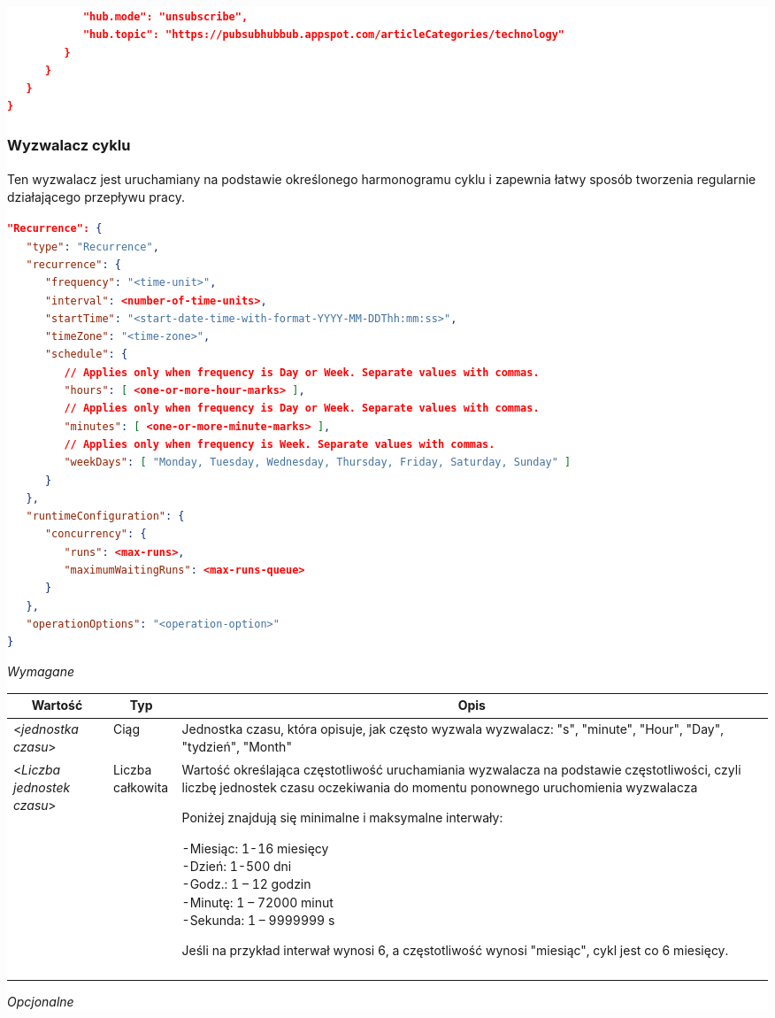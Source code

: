 ```json
            "hub.mode": "unsubscribe",
            "hub.topic": "https://pubsubhubbub.appspot.com/articleCategories/technology"
         }
      }
   }
}
```

<a name="recurrence-trigger"></a>

### <a name="recurrence-trigger"></a>Wyzwalacz cyklu  

Ten wyzwalacz jest uruchamiany na podstawie określonego harmonogramu cyklu i zapewnia łatwy sposób tworzenia regularnie działającego przepływu pracy.

```json
"Recurrence": {
   "type": "Recurrence",
   "recurrence": {
      "frequency": "<time-unit>",
      "interval": <number-of-time-units>,
      "startTime": "<start-date-time-with-format-YYYY-MM-DDThh:mm:ss>",
      "timeZone": "<time-zone>",
      "schedule": {
         // Applies only when frequency is Day or Week. Separate values with commas.
         "hours": [ <one-or-more-hour-marks> ], 
         // Applies only when frequency is Day or Week. Separate values with commas.
         "minutes": [ <one-or-more-minute-marks> ], 
         // Applies only when frequency is Week. Separate values with commas.
         "weekDays": [ "Monday, Tuesday, Wednesday, Thursday, Friday, Saturday, Sunday" ] 
      }
   },
   "runtimeConfiguration": {
      "concurrency": {
         "runs": <max-runs>,
         "maximumWaitingRuns": <max-runs-queue>
      }
   },
   "operationOptions": "<operation-option>"
}
```

*Wymagane*

| Wartość | Typ | Opis | 
|-------|------|-------------| 
| <*jednostka czasu*> | Ciąg | Jednostka czasu, która opisuje, jak często wyzwala wyzwalacz: "s", "minute", "Hour", "Day", "tydzień", "Month" | 
| <*Liczba jednostek czasu*> | Liczba całkowita | Wartość określająca częstotliwość uruchamiania wyzwalacza na podstawie częstotliwości, czyli liczbę jednostek czasu oczekiwania do momentu ponownego uruchomienia wyzwalacza <p>Poniżej znajdują się minimalne i maksymalne interwały: <p>-Miesiąc: 1-16 miesięcy </br>-Dzień: 1-500 dni </br>-Godz.: 1 – 12 godzin </br>-Minutę: 1 – 72000 minut </br>-Sekunda: 1 – 9999999 s<p>Jeśli na przykład interwał wynosi 6, a częstotliwość wynosi "miesiąc", cykl jest co 6 miesięcy. | 
|||| 

*Opcjonalne*

